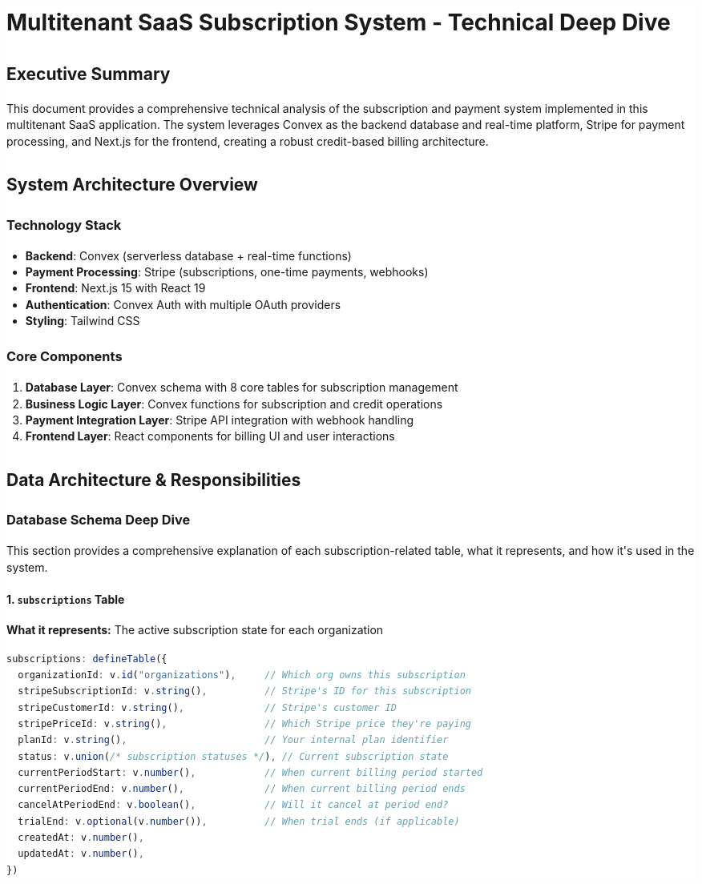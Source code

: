 # Multitenant SaaS Subscription System - Technical Deep Dive

## Executive Summary

This document provides a comprehensive technical analysis of the subscription and payment system implemented in this multitenant SaaS application. The system leverages Convex as the backend database and real-time platform, Stripe for payment processing, and Next.js for the frontend, creating a robust credit-based billing architecture.

## System Architecture Overview

### Technology Stack
- **Backend**: Convex (serverless database + real-time functions)
- **Payment Processing**: Stripe (subscriptions, one-time payments, webhooks)
- **Frontend**: Next.js 15 with React 19
- **Authentication**: Convex Auth with multiple OAuth providers
- **Styling**: Tailwind CSS

### Core Components
1. **Database Layer**: Convex schema with 8 core tables for subscription management
2. **Business Logic Layer**: Convex functions for subscription and credit operations
3. **Payment Integration Layer**: Stripe API integration with webhook handling
4. **Frontend Layer**: React components for billing UI and user interactions

## Data Architecture & Responsibilities

### Database Schema Deep Dive

This section provides a comprehensive explanation of each subscription-related table, what it represents, and how it's used in the system.

#### 1. `subscriptions` Table

**What it represents:** The active subscription state for each organization

```typescript
subscriptions: defineTable({
  organizationId: v.id("organizations"),     // Which org owns this subscription
  stripeSubscriptionId: v.string(),          // Stripe's ID for this subscription
  stripeCustomerId: v.string(),              // Stripe's customer ID
  stripePriceId: v.string(),                 // Which Stripe price they're paying
  planId: v.string(),                        // Your internal plan identifier
  status: v.union(/* subscription statuses */), // Current subscription state
  currentPeriodStart: v.number(),            // When current billing period started
  currentPeriodEnd: v.number(),              // When current billing period ends
  cancelAtPeriodEnd: v.boolean(),            // Will it cancel at period end?
  trialEnd: v.optional(v.number()),          // When trial ends (if applicable)
  createdAt: v.number(),
  updatedAt: v.number(),
})
```
